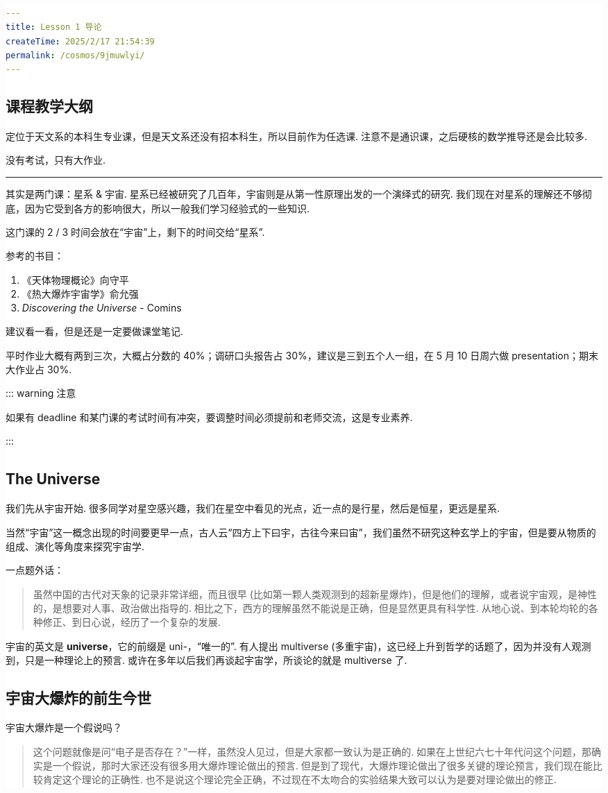 ```yaml
---
title: Lesson 1 导论
createTime: 2025/2/17 21:54:39
permalink: /cosmos/9jmuwlyi/
---
```

## 课程教学大纲

定位于天文系的本科生专业课，但是天文系还没有招本科生，所以目前作为任选课. 注意不是通识课，之后硬核的数学推导还是会比较多.

没有考试，只有大作业.

---

其实是两门课：星系 & 宇宙. 星系已经被研究了几百年，宇宙则是从第一性原理出发的一个演绎式的研究. 我们现在对星系的理解还不够彻底，因为它受到各方的影响很大，所以一般我们学习经验式的一些知识.

这门课的 2 / 3 时间会放在“宇宙”上，剩下的时间交给“星系”.

参考的书目：

1. 《天体物理概论》向守平
2. 《热大爆炸宇宙学》俞允强
3. *Discovering the Universe*  - Comins

建议看一看，但是还是一定要做课堂笔记.

平时作业大概有两到三次，大概占分数的 40%；调研口头报告占 30%，建议是三到五个人一组，在 5 月 10 日周六做 presentation；期末大作业占 30%.

::: warning 注意

如果有 deadline 和某门课的考试时间有冲突，要调整时间必须提前和老师交流，这是专业素养.

:::

## The Universe

我们先从宇宙开始. 很多同学对星空感兴趣，我们在星空中看见的光点，近一点的是行星，然后是恒星，更远是星系.

当然“宇宙”这一概念出现的时间要更早一点，古人云“四方上下曰宇，古往今来曰宙”，我们虽然不研究这种玄学上的宇宙，但是要从物质的组成、演化等角度来探究宇宙学.

一点题外话：

> 虽然中国的古代对天象的记录非常详细，而且很早 (比如第一颗人类观测到的超新星爆炸)，但是他们的理解，或者说宇宙观，是神性的，是想要对人事、政治做出指导的.
> 相比之下，西方的理解虽然不能说是正确，但是显然更具有科学性. 从地心说、到本轮均轮的各种修正、到日心说，经历了一个复杂的发展.

宇宙的英文是 **universe**，它的前缀是 uni-，“唯一的”. 有人提出 multiverse (多重宇宙)，这已经上升到哲学的话题了，因为并没有人观测到，只是一种理论上的预言. 或许在多年以后我们再谈起宇宙学，所谈论的就是 multiverse 了.

## 宇宙大爆炸的前生今世

宇宙大爆炸是一个假说吗？

> 这个问题就像是问“电子是否存在？”一样，虽然没人见过，但是大家都一致认为是正确的.
> 如果在上世纪六七十年代问这个问题，那确实是一个假说，那时大家还没有很多用大爆炸理论做出的预言. 但是到了现代，大爆炸理论做出了很多关键的理论预言，我们现在能比较肯定这个理论的正确性.
> 也不是说这个理论完全正确，不过现在不太吻合的实验结果大致可以认为是要对理论做出的修正.
